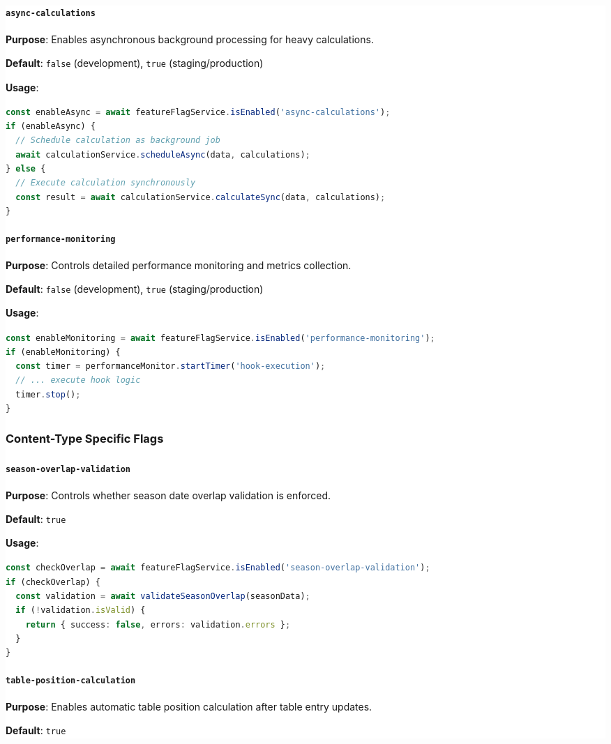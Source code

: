 #### `async-calculations`
**Purpose**: Enables asynchronous background processing for heavy calculations.

**Default**: `false` (development), `true` (staging/production)

**Usage**:
```typescript
const enableAsync = await featureFlagService.isEnabled('async-calculations');
if (enableAsync) {
  // Schedule calculation as background job
  await calculationService.scheduleAsync(data, calculations);
} else {
  // Execute calculation synchronously
  const result = await calculationService.calculateSync(data, calculations);
}
```

#### `performance-monitoring`
**Purpose**: Controls detailed performance monitoring and metrics collection.

**Default**: `false` (development), `true` (staging/production)

**Usage**:
```typescript
const enableMonitoring = await featureFlagService.isEnabled('performance-monitoring');
if (enableMonitoring) {
  const timer = performanceMonitor.startTimer('hook-execution');
  // ... execute hook logic
  timer.stop();
}
```

### Content-Type Specific Flags

#### `season-overlap-validation`
**Purpose**: Controls whether season date overlap validation is enforced.

**Default**: `true`

**Usage**:
```typescript
const checkOverlap = await featureFlagService.isEnabled('season-overlap-validation');
if (checkOverlap) {
  const validation = await validateSeasonOverlap(seasonData);
  if (!validation.isValid) {
    return { success: false, errors: validation.errors };
  }
}
```

#### `table-position-calculation`
**Purpose**: Enables automatic table position calculation after table entry updates.

**Default**: `true`
